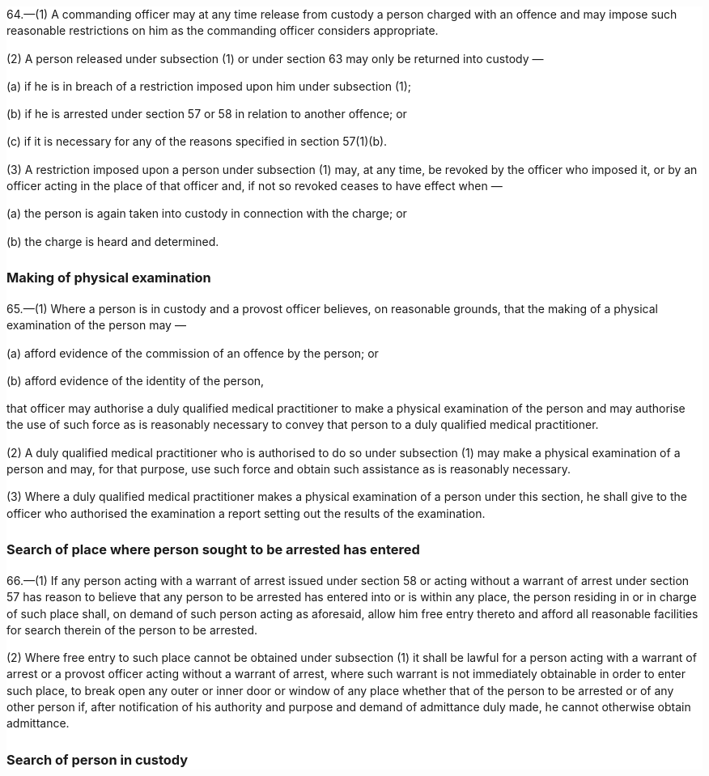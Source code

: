64\.—(1) A commanding officer may at any time release from custody a person charged with an offence and may impose such reasonable restrictions on him as the commanding officer considers appropriate.

(2) A person released under subsection (1) or under section 63 may only be returned into custody —

(a) if he is in breach of a restriction imposed upon him under subsection (1);

(b) if he is arrested under section 57 or 58 in relation to another offence; or

(c) if it is necessary for any of the reasons specified in section 57(1)(b).

(3) A restriction imposed upon a person under subsection (1) may, at any time, be revoked by the officer who imposed it, or by an officer acting in the place of that officer and, if not so revoked ceases to have effect when —

(a) the person is again taken into custody in connection with the charge; or

(b) the charge is heard and determined.

### Making of physical examination

65\.—(1) Where a person is in custody and a provost officer believes, on reasonable grounds, that the making of a physical examination of the person may —

(a) afford evidence of the commission of an offence by the person; or

(b) afford evidence of the identity of the person,

that officer may authorise a duly qualified medical practitioner to make a physical examination of the person and may authorise the use of such force as is reasonably necessary to convey that person to a duly qualified medical practitioner.

(2) A duly qualified medical practitioner who is authorised to do so under subsection (1) may make a physical examination of a person and may, for that purpose, use such force and obtain such assistance as is reasonably necessary.

(3) Where a duly qualified medical practitioner makes a physical examination of a person under this section, he shall give to the officer who authorised the examination a report setting out the results of the examination.

### Search of place where person sought to be arrested has entered

66\.—(1) If any person acting with a warrant of arrest issued under section 58 or acting without a warrant of arrest under section 57 has reason to believe that any person to be arrested has entered into or is within any place, the person residing in or in charge of such place shall, on demand of such person acting as aforesaid, allow him free entry thereto and afford all reasonable facilities for search therein of the person to be arrested.

(2) Where free entry to such place cannot be obtained under subsection (1) it shall be lawful for a person acting with a warrant of arrest or a provost officer acting without a warrant of arrest, where such warrant is not immediately obtainable in order to enter such place, to break open any outer or inner door or window of any place whether that of the person to be arrested or of any other person if, after notification of his authority and purpose and demand of admittance duly made, he cannot otherwise obtain admittance.

### Search of person in custody
